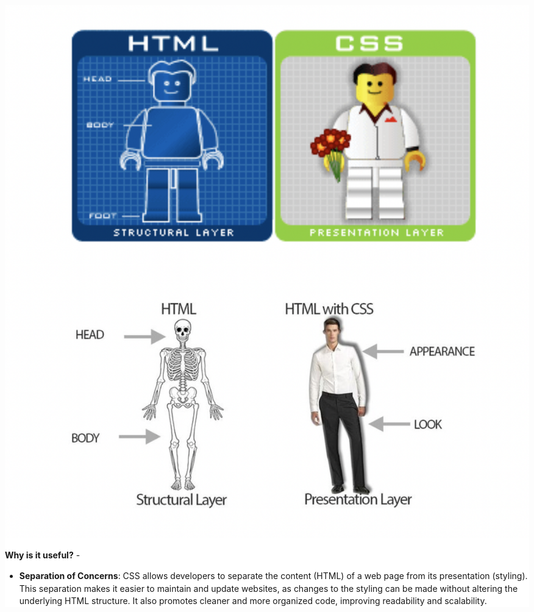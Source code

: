 ![alt text](./assets/image-8.png)



**Why is it useful?** - 
- **Separation of Concerns**: CSS allows developers to separate the content (HTML) of a web page from its presentation (styling). This separation makes it easier to maintain and update websites, as changes to the styling can be made without altering the underlying HTML structure. It also promotes cleaner and more organized code, improving readability and scalability.
